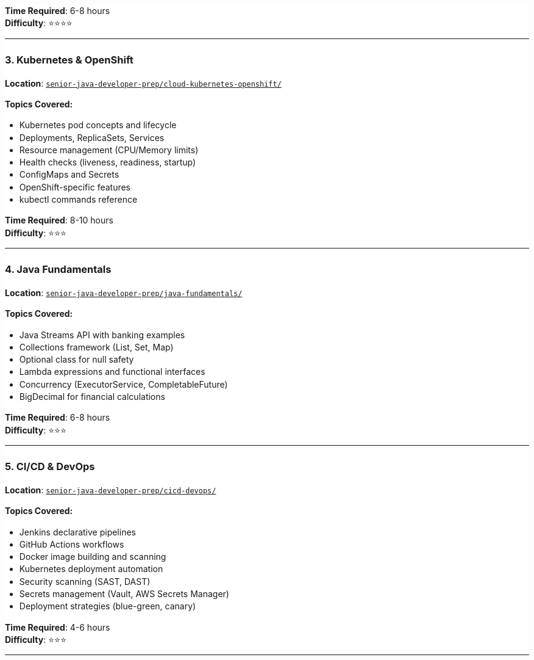 **Time Required**: 6-8 hours  
**Difficulty**: ⭐⭐⭐⭐

---

### 3. Kubernetes & OpenShift
**Location**: [`senior-java-developer-prep/cloud-kubernetes-openshift/`](senior-java-developer-prep/cloud-kubernetes-openshift/README.md)

**Topics Covered:**
- Kubernetes pod concepts and lifecycle
- Deployments, ReplicaSets, Services
- Resource management (CPU/Memory limits)
- Health checks (liveness, readiness, startup)
- ConfigMaps and Secrets
- OpenShift-specific features
- kubectl commands reference

**Time Required**: 8-10 hours  
**Difficulty**: ⭐⭐⭐

---

### 4. Java Fundamentals
**Location**: [`senior-java-developer-prep/java-fundamentals/`](senior-java-developer-prep/java-fundamentals/README.md)

**Topics Covered:**
- Java Streams API with banking examples
- Collections framework (List, Set, Map)
- Optional class for null safety
- Lambda expressions and functional interfaces
- Concurrency (ExecutorService, CompletableFuture)
- BigDecimal for financial calculations

**Time Required**: 6-8 hours  
**Difficulty**: ⭐⭐⭐

---

### 5. CI/CD & DevOps
**Location**: [`senior-java-developer-prep/cicd-devops/`](senior-java-developer-prep/cicd-devops/README.md)

**Topics Covered:**
- Jenkins declarative pipelines
- GitHub Actions workflows
- Docker image building and scanning
- Kubernetes deployment automation
- Security scanning (SAST, DAST)
- Secrets management (Vault, AWS Secrets Manager)
- Deployment strategies (blue-green, canary)

**Time Required**: 4-6 hours  
**Difficulty**: ⭐⭐⭐

---